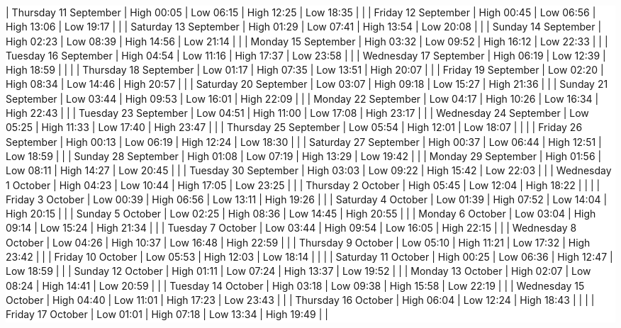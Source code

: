 | Thursday 11 September | High 00:05 | Low 06:15 | High 12:25 | Low 18:35 |  | 
| Friday 12 September | High 00:45 | Low 06:56 | High 13:06 | Low 19:17 |  | 
| Saturday 13 September | High 01:29 | Low 07:41 | High 13:54 | Low 20:08 |  | 
| Sunday 14 September | High 02:23 | Low 08:39 | High 14:56 | Low 21:14 |  | 
| Monday 15 September | High 03:32 | Low 09:52 | High 16:12 | Low 22:33 |  | 
| Tuesday 16 September | High 04:54 | Low 11:16 | High 17:37 | Low 23:58 |  | 
| Wednesday 17 September | High 06:19 | Low 12:39 | High 18:59 |  |  | 
| Thursday 18 September | Low 01:17 | High 07:35 | Low 13:51 | High 20:07 |  | 
| Friday 19 September | Low 02:20 | High 08:34 | Low 14:46 | High 20:57 |  | 
| Saturday 20 September | Low 03:07 | High 09:18 | Low 15:27 | High 21:36 |  | 
| Sunday 21 September | Low 03:44 | High 09:53 | Low 16:01 | High 22:09 |  | 
| Monday 22 September | Low 04:17 | High 10:26 | Low 16:34 | High 22:43 |  | 
| Tuesday 23 September | Low 04:51 | High 11:00 | Low 17:08 | High 23:17 |  | 
| Wednesday 24 September | Low 05:25 | High 11:33 | Low 17:40 | High 23:47 |  | 
| Thursday 25 September | Low 05:54 | High 12:01 | Low 18:07 |  |  | 
| Friday 26 September | High 00:13 | Low 06:19 | High 12:24 | Low 18:30 |  | 
| Saturday 27 September | High 00:37 | Low 06:44 | High 12:51 | Low 18:59 |  | 
| Sunday 28 September | High 01:08 | Low 07:19 | High 13:29 | Low 19:42 |  | 
| Monday 29 September | High 01:56 | Low 08:11 | High 14:27 | Low 20:45 |  | 
| Tuesday 30 September | High 03:03 | Low 09:22 | High 15:42 | Low 22:03 |  | 
| Wednesday 1 October | High 04:23 | Low 10:44 | High 17:05 | Low 23:25 |  | 
| Thursday 2 October | High 05:45 | Low 12:04 | High 18:22 |  |  | 
| Friday 3 October | Low 00:39 | High 06:56 | Low 13:11 | High 19:26 |  | 
| Saturday 4 October | Low 01:39 | High 07:52 | Low 14:04 | High 20:15 |  | 
| Sunday 5 October | Low 02:25 | High 08:36 | Low 14:45 | High 20:55 |  | 
| Monday 6 October | Low 03:04 | High 09:14 | Low 15:24 | High 21:34 |  | 
| Tuesday 7 October | Low 03:44 | High 09:54 | Low 16:05 | High 22:15 |  | 
| Wednesday 8 October | Low 04:26 | High 10:37 | Low 16:48 | High 22:59 |  | 
| Thursday 9 October | Low 05:10 | High 11:21 | Low 17:32 | High 23:42 |  | 
| Friday 10 October | Low 05:53 | High 12:03 | Low 18:14 |  |  | 
| Saturday 11 October | High 00:25 | Low 06:36 | High 12:47 | Low 18:59 |  | 
| Sunday 12 October | High 01:11 | Low 07:24 | High 13:37 | Low 19:52 |  | 
| Monday 13 October | High 02:07 | Low 08:24 | High 14:41 | Low 20:59 |  | 
| Tuesday 14 October | High 03:18 | Low 09:38 | High 15:58 | Low 22:19 |  | 
| Wednesday 15 October | High 04:40 | Low 11:01 | High 17:23 | Low 23:43 |  | 
| Thursday 16 October | High 06:04 | Low 12:24 | High 18:43 |  |  | 
| Friday 17 October | Low 01:01 | High 07:18 | Low 13:34 | High 19:49 |  | 